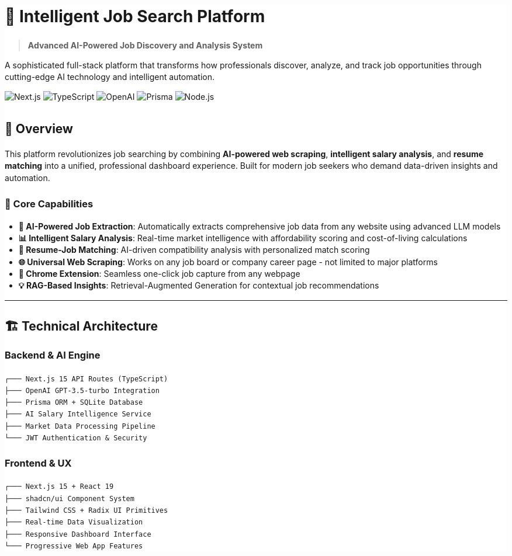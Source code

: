 # 🚀 Intelligent Job Search Platform

> **Advanced AI-Powered Job Discovery and Analysis System**

A sophisticated full-stack platform that transforms how professionals discover, analyze, and track job opportunities through cutting-edge AI technology and intelligent automation.

![Next.js](https://img.shields.io/badge/Next.js-15.5-black?style=flat-square&logo=next.js)
![TypeScript](https://img.shields.io/badge/TypeScript-5.0-blue?style=flat-square&logo=typescript)
![OpenAI](https://img.shields.io/badge/OpenAI-GPT--3.5-green?style=flat-square&logo=openai)
![Prisma](https://img.shields.io/badge/Prisma-6.15-2D3748?style=flat-square&logo=prisma)
![Node.js](https://img.shields.io/badge/Node.js-Backend-339933?style=flat-square&logo=node.js)

## 🎯 **Overview**

This platform revolutionizes job searching by combining **AI-powered web scraping**, **intelligent salary analysis**, and **resume matching** into a unified, professional dashboard experience. Built for modern job seekers who demand data-driven insights and automation.

### **🔑 Core Capabilities**

- **🤖 AI-Powered Job Extraction**: Automatically extracts comprehensive job data from any website using advanced LLM models
- **📊 Intelligent Salary Analysis**: Real-time market intelligence with affordability scoring and cost-of-living calculations
- **🎯 Resume-Job Matching**: AI-driven compatibility analysis with personalized match scoring
- **🌐 Universal Web Scraping**: Works on any job board or company career page - not limited to major platforms
- **📱 Chrome Extension**: Seamless one-click job capture from any webpage
- **💡 RAG-Based Insights**: Retrieval-Augmented Generation for contextual job recommendations

---

## 🏗️ **Technical Architecture**

### **Backend & AI Engine**
```
┌─── Next.js 15 API Routes (TypeScript)
├─── OpenAI GPT-3.5-turbo Integration
├─── Prisma ORM + SQLite Database
├─── AI Salary Intelligence Service
├─── Market Data Processing Pipeline
└─── JWT Authentication & Security
```

### **Frontend & UX**
```
┌─── Next.js 15 + React 19
├─── shadcn/ui Component System
├─── Tailwind CSS + Radix UI Primitives
├─── Real-time Data Visualization
├─── Responsive Dashboard Interface
└─── Progressive Web App Features
```
